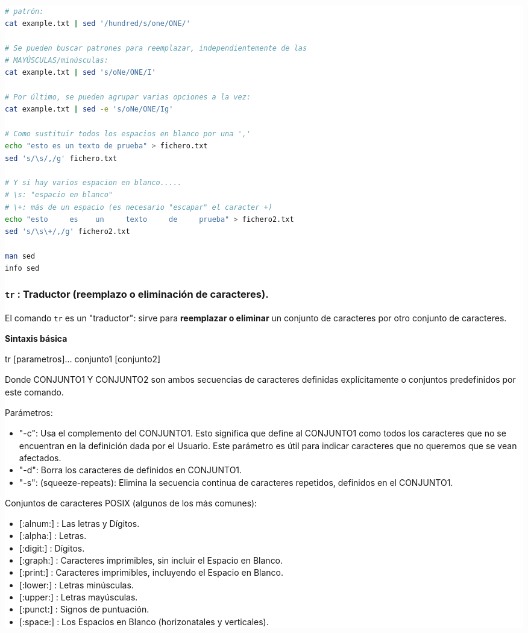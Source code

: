 ```bash
# patrón:
cat example.txt | sed '/hundred/s/one/ONE/'

# Se pueden buscar patrones para reemplazar, independientemente de las
# MAYÚSCULAS/minúsculas:
cat example.txt | sed 's/oNe/ONE/I'

# Por último, se pueden agrupar varias opciones a la vez:
cat example.txt | sed -e 's/oNe/ONE/Ig'

# Como sustituir todos los espacios en blanco por una ','
echo "esto es un texto de prueba" > fichero.txt
sed 's/\s/,/g' fichero.txt

# Y si hay varios espacion en blanco.....
# \s: "espacio en blanco"
# \+: más de un espacio (es necesario "escapar" el caracter +)
echo "esto     es    un     texto     de     prueba" > fichero2.txt
sed 's/\s\+/,/g' fichero2.txt

man sed
info sed
```

### `tr` : Traductor (reemplazo o eliminación de caracteres). 

El comando `tr` es un "traductor": sirve para **reemplazar o eliminar** un conjunto 
de caracteres por otro conjunto de caracteres.

**Sintaxis básica**

tr [parametros]... conjunto1 [conjunto2]

Donde CONJUNTO1 Y CONJUNTO2 son ambos secuencias de caracteres definidas explícitamente o conjuntos predefinidos por este comando. 

Parámetros: 
- "-c": Usa el complemento del CONJUNTO1. Esto significa que define al CONJUNTO1 como todos los caracteres que no se encuentran en la definición dada por el Usuario. Este parámetro es útil para indicar caracteres que no queremos que se vean afectados.
- "-d": Borra los caracteres de definidos en CONJUNTO1.
- "-s": (squeeze-repeats): Elimina la secuencia continua de caracteres repetidos, definidos en el CONJUNTO1.

Conjuntos de caracteres POSIX (algunos de los más comunes): 
- [:alnum:] : Las letras y Dígitos.
- [:alpha:] : Letras.
- [:digit:] : Dígitos.
- [:graph:] : Caracteres imprimibles, sin incluir el Espacio en Blanco.
- [:print:] : Caracteres imprimibles, incluyendo el Espacio en Blanco.
- [:lower:] : Letras minúsculas.
- [:upper:] : Letras mayúsculas.
- [:punct:] : Signos de puntuación.
- [:space:] : Los Espacios en Blanco (horizonatales y verticales).
